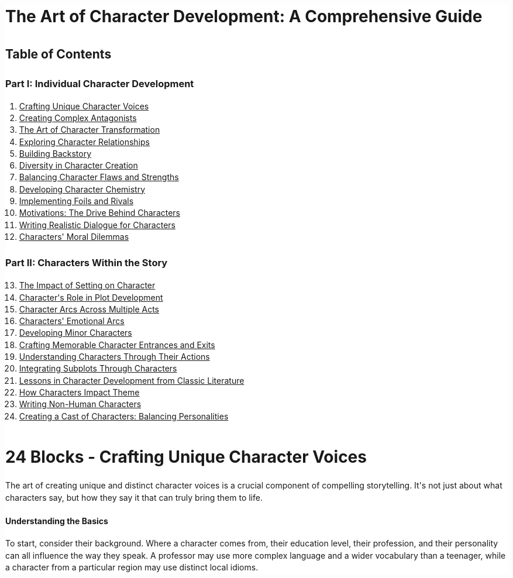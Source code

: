 <a id="top"></a>

# The Art of Character Development: A Comprehensive Guide

## Table of Contents

### Part I: Individual Character Development
1. [Crafting Unique Character Voices](#24-blocks---crafting-unique-character-voices)
2. [Creating Complex Antagonists](#24-blocks---creating-complex-antagonists)
3. [The Art of Character Transformation](#24-blocks---the-art-of-character-transformation)
4. [Exploring Character Relationships](#24-blocks---exploring-character-relationships)
5. [Building Backstory](#24-blocks---building-backstory)
6. [Diversity in Character Creation](#24-blocks---diversity-in-character-creation)
7. [Balancing Character Flaws and Strengths](#24-blocks---balancing-character-flaws-and-strengths)
8. [Developing Character Chemistry](#24-blocks---developing-character-chemistry)
9. [Implementing Foils and Rivals](#24-blocks---implementing-foils-and-rivals)
10. [Motivations: The Drive Behind Characters](#24-blocks---motivations-the-drive-behind-characters)
11. [Writing Realistic Dialogue for Characters](#24-blocks---writing-realistic-dialogue-for-characters)
12. [Characters' Moral Dilemmas](#24-blocks---characters-moral-dilemmas)

### Part II: Characters Within the Story
13. [The Impact of Setting on Character](#24-blocks---the-impact-of-setting-on-character)
14. [Character's Role in Plot Development](#24-blocks---characters-role-in-plot-development)
15. [Character Arcs Across Multiple Acts](#24-blocks---character-arcs-across-multiple-acts)
16. [Characters' Emotional Arcs](#24-blocks---characters-emotional-arcs)
17. [Developing Minor Characters](#24-blocks---developing-minor-characters)
18. [Crafting Memorable Character Entrances and Exits](#24-blocks---crafting-memorable-character-entrances-and-exits)
19. [Understanding Characters Through Their Actions](#24-blocks---understanding-characters-through-their-actions)
20. [Integrating Subplots Through Characters](#24-blocks---integrating-subplots-through-characters)
21. [Lessons in Character Development from Classic Literature](#24-blocks---lessons-in-character-development-from-classic-literature)
22. [How Characters Impact Theme](#24-blocks---how-characters-impact-theme)
23. [Writing Non-Human Characters](#24-blocks---writing-non-human-characters)
24. [Creating a Cast of Characters: Balancing Personalities](#24-blocks---creating-a-cast-of-characters-balancing-personalities)

# 24 Blocks - Crafting Unique Character Voices

The art of creating unique and distinct character voices is a crucial component of compelling storytelling. It's not just about what characters say, but how they say it that can truly bring them to life.

#### Understanding the Basics

To start, consider their background. Where a character comes from, their education level, their profession, and their personality can all influence the way they speak. A professor may use more complex language and a wider vocabulary than a teenager, while a character from a particular region may use distinct local idioms.
